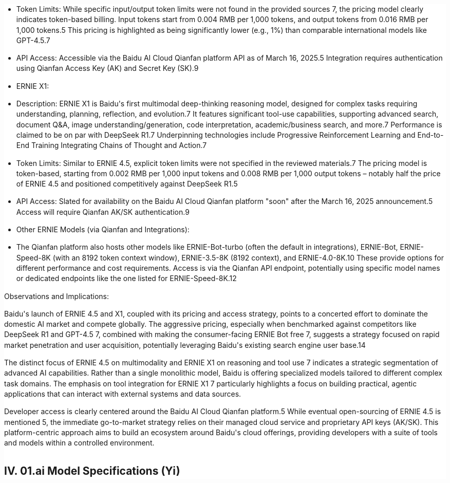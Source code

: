 - Token Limits: While specific input/output token limits were not found in the provided sources 7, the pricing model clearly indicates token-based billing. Input tokens start from 0.004 RMB per 1,000 tokens, and output tokens from 0.016 RMB per 1,000 tokens.5 This pricing is highlighted as being significantly lower (e.g., 1%) than comparable international models like GPT-4.5.7
    
- API Access: Accessible via the Baidu AI Cloud Qianfan platform API as of March 16, 2025.5 Integration requires authentication using Qianfan Access Key (AK) and Secret Key (SK).9
    

- ERNIE X1:
    

- Description: ERNIE X1 is Baidu's first multimodal deep-thinking reasoning model, designed for complex tasks requiring understanding, planning, reflection, and evolution.7 It features significant tool-use capabilities, supporting advanced search, document Q&A, image understanding/generation, code interpretation, academic/business search, and more.7 Performance is claimed to be on par with DeepSeek R1.7 Underpinning technologies include Progressive Reinforcement Learning and End-to-End Training Integrating Chains of Thought and Action.7
    
- Token Limits: Similar to ERNIE 4.5, explicit token limits were not specified in the reviewed materials.7 The pricing model is token-based, starting from 0.002 RMB per 1,000 input tokens and 0.008 RMB per 1,000 output tokens – notably half the price of ERNIE 4.5 and positioned competitively against DeepSeek R1.5
    
- API Access: Slated for availability on the Baidu AI Cloud Qianfan platform "soon" after the March 16, 2025 announcement.5 Access will require Qianfan AK/SK authentication.9
    

- Other ERNIE Models (via Qianfan and Integrations):
    

- The Qianfan platform also hosts other models like ERNIE-Bot-turbo (often the default in integrations), ERNIE-Bot, ERNIE-Speed-8K (with an 8192 token context window), ERNIE-3.5-8K (8192 context), and ERNIE-4.0-8K.10 These provide options for different performance and cost requirements. Access is via the Qianfan API endpoint, potentially using specific model names or dedicated endpoints like the one listed for ERNIE-Speed-8K.12
    

Observations and Implications:

Baidu's launch of ERNIE 4.5 and X1, coupled with its pricing and access strategy, points to a concerted effort to dominate the domestic AI market and compete globally. The aggressive pricing, especially when benchmarked against competitors like DeepSeek R1 and GPT-4.5 7, combined with making the consumer-facing ERNIE Bot free 7, suggests a strategy focused on rapid market penetration and user acquisition, potentially leveraging Baidu's existing search engine user base.14

The distinct focus of ERNIE 4.5 on multimodality and ERNIE X1 on reasoning and tool use 7 indicates a strategic segmentation of advanced AI capabilities. Rather than a single monolithic model, Baidu is offering specialized models tailored to different complex task domains. The emphasis on tool integration for ERNIE X1 7 particularly highlights a focus on building practical, agentic applications that can interact with external systems and data sources.

Developer access is clearly centered around the Baidu AI Cloud Qianfan platform.5 While eventual open-sourcing of ERNIE 4.5 is mentioned 5, the immediate go-to-market strategy relies on their managed cloud service and proprietary API keys (AK/SK). This platform-centric approach aims to build an ecosystem around Baidu's cloud offerings, providing developers with a suite of tools and models within a controlled environment.

## IV. 01.ai Model Specifications (Yi)
